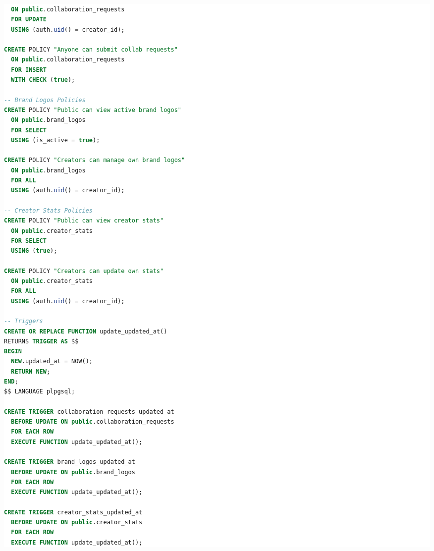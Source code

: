 ```sql
  ON public.collaboration_requests
  FOR UPDATE
  USING (auth.uid() = creator_id);

CREATE POLICY "Anyone can submit collab requests"
  ON public.collaboration_requests
  FOR INSERT
  WITH CHECK (true);

-- Brand Logos Policies
CREATE POLICY "Public can view active brand logos"
  ON public.brand_logos
  FOR SELECT
  USING (is_active = true);

CREATE POLICY "Creators can manage own brand logos"
  ON public.brand_logos
  FOR ALL
  USING (auth.uid() = creator_id);

-- Creator Stats Policies
CREATE POLICY "Public can view creator stats"
  ON public.creator_stats
  FOR SELECT
  USING (true);

CREATE POLICY "Creators can update own stats"
  ON public.creator_stats
  FOR ALL
  USING (auth.uid() = creator_id);

-- Triggers
CREATE OR REPLACE FUNCTION update_updated_at()
RETURNS TRIGGER AS $$
BEGIN
  NEW.updated_at = NOW();
  RETURN NEW;
END;
$$ LANGUAGE plpgsql;

CREATE TRIGGER collaboration_requests_updated_at
  BEFORE UPDATE ON public.collaboration_requests
  FOR EACH ROW
  EXECUTE FUNCTION update_updated_at();

CREATE TRIGGER brand_logos_updated_at
  BEFORE UPDATE ON public.brand_logos
  FOR EACH ROW
  EXECUTE FUNCTION update_updated_at();

CREATE TRIGGER creator_stats_updated_at
  BEFORE UPDATE ON public.creator_stats
  FOR EACH ROW
  EXECUTE FUNCTION update_updated_at();
```
